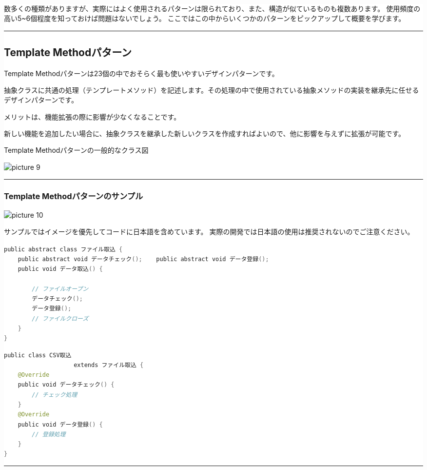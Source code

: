 数多くの種類がありますが、実際にはよく使用されるパターンは限られており、また、構造が似ているものも複数あります。
使用頻度の高い5~6個程度を知っておけば問題はないでしょう。
ここではこの中からいくつかのパターンをピックアップして概要を学びます。

---

## Template Methodパターン

Template Methodパターンは23個の中でおそらく最も使いやすいデザインパターンです。

抽象クラスに共通の処理（テンプレートメソッド）を記述します。その処理の中で使用されている抽象メソッドの実装を継承先に任せるデザインパターンです。

メリットは、機能拡張の際に影響が少なくなることです。

新しい機能を追加したい場合に、抽象クラスを継承した新しいクラスを作成すればよいので、他に影響を与えずに拡張が可能です。

Template Methodパターンの一般的なクラス図

![picture 9](/images/9d5fefac0d676e868e93d582220871159c177abf823cf19947542166712e562f.png)  

---

### Template Methodパターンのサンプル

![picture 10](/images/6ade5b54b3b1bc7f449161556d8054417f544bbb56b5bece7f6e9529e8db7478.png)  

サンプルではイメージを優先してコードに日本語を含めています。
実際の開発では日本語の使用は推奨されないのでご注意ください。

```java
public abstract class ファイル取込 {
    public abstract void データチェック();    public abstract void データ登録();
    public void データ取込() {

        // ファイルオープン        
        データチェック();
        データ登録();        
        // ファイルクローズ
    }
}

```

```java
public class CSV取込 
                    extends ファイル取込 {
    @Override
    public void データチェック() {
        // チェック処理    
    }
    @Override
    public void データ登録() {
        // 登録処理
    }
}

```

---